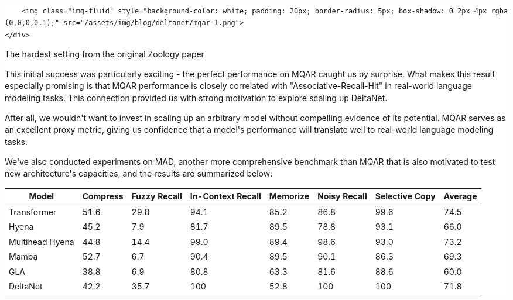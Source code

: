         <img class="img-fluid" style="background-color: white; padding: 20px; border-radius: 5px; box-shadow: 0 2px 4px rgba(0,0,0,0.1);" src="/assets/img/blog/deltanet/mqar-1.png">
    </div>
</div>
<div class="caption">
    The hardest setting from the original Zoology paper
</div>

This initial success was particularly exciting - the perfect performance on MQAR caught us by surprise. What makes this result especially promising is that MQAR performance is closely correlated with "Associative-Recall-Hit" in real-world language modeling tasks. This connection provided us with strong motivation to explore scaling up DeltaNet.

After all, we wouldn't want to invest in scaling up an arbitrary model without compelling evidence of its potential. MQAR serves as an excellent proxy metric, giving us confidence that a model's performance will translate well to real-world language modeling tasks.  

We've also conducted experiments on MAD<d-cite key="poli_mechanistic_2024"></d-cite>, another more comprehensive benchmark than MQAR that is also motivated to test new architecture's capacities, and the results are summarized below:

| Model | Compress | Fuzzy Recall | In-Context Recall | Memorize | Noisy Recall | Selective Copy | Average |
|-------|----------|--------------|-------------------|-----------|--------------|----------------|---------|
| Transformer | 51.6 | 29.8 | 94.1 | 85.2 | 86.8 | 99.6 | 74.5 |
| Hyena  | 45.2 | 7.9 | 81.7 | 89.5 | 78.8 | 93.1 | 66.0 |
| Multihead Hyena  | 44.8 | 14.4 | 99.0 | 89.4 | 98.6 | 93.0 | 73.2 |
| Mamba  | 52.7 | 6.7 | 90.4 | 89.5 | 90.1 | 86.3 | 69.3 |
| GLA  | 38.8 | 6.9 | 80.8 | 63.3 | 81.6 | 88.6 | 60.0 |
| DeltaNet | 42.2 | 35.7 | 100 | 52.8 | 100 | 100 | 71.8 |

